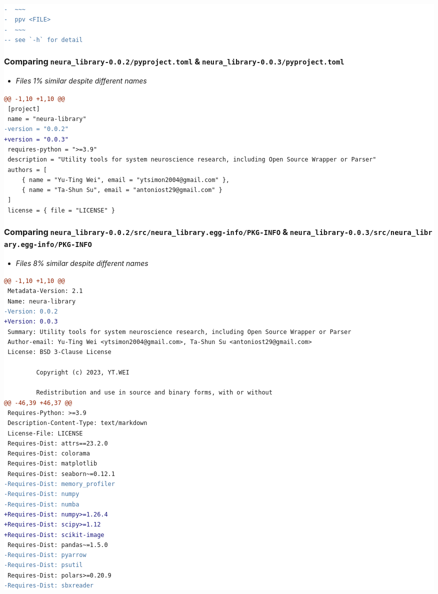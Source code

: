 ```diff
-  ~~~
-  ppv <FILE>
-  ~~~
-- see `-h` for detail
```

### Comparing `neura_library-0.0.2/pyproject.toml` & `neura_library-0.0.3/pyproject.toml`

 * *Files 1% similar despite different names*

```diff
@@ -1,10 +1,10 @@
 [project]
 name = "neura-library"
-version = "0.0.2"
+version = "0.0.3"
 requires-python = ">=3.9"
 description = "Utility tools for system neuroscience research, including Open Source Wrapper or Parser"
 authors = [
     { name = "Yu-Ting Wei", email = "ytsimon2004@gmail.com" },
     { name = "Ta-Shun Su", email = "antoniost29@gmail.com" }
 ]
 license = { file = "LICENSE" }
```

### Comparing `neura_library-0.0.2/src/neura_library.egg-info/PKG-INFO` & `neura_library-0.0.3/src/neura_library.egg-info/PKG-INFO`

 * *Files 8% similar despite different names*

```diff
@@ -1,10 +1,10 @@
 Metadata-Version: 2.1
 Name: neura-library
-Version: 0.0.2
+Version: 0.0.3
 Summary: Utility tools for system neuroscience research, including Open Source Wrapper or Parser
 Author-email: Yu-Ting Wei <ytsimon2004@gmail.com>, Ta-Shun Su <antoniost29@gmail.com>
 License: BSD 3-Clause License
         
         Copyright (c) 2023, YT.WEI
         
         Redistribution and use in source and binary forms, with or without
@@ -46,39 +46,37 @@
 Requires-Python: >=3.9
 Description-Content-Type: text/markdown
 License-File: LICENSE
 Requires-Dist: attrs==23.2.0
 Requires-Dist: colorama
 Requires-Dist: matplotlib
 Requires-Dist: seaborn~=0.12.1
-Requires-Dist: memory_profiler
-Requires-Dist: numpy
-Requires-Dist: numba
+Requires-Dist: numpy>=1.26.4
+Requires-Dist: scipy>=1.12
+Requires-Dist: scikit-image
 Requires-Dist: pandas~=1.5.0
-Requires-Dist: pyarrow
-Requires-Dist: psutil
 Requires-Dist: polars>=0.20.9
-Requires-Dist: sbxreader
```